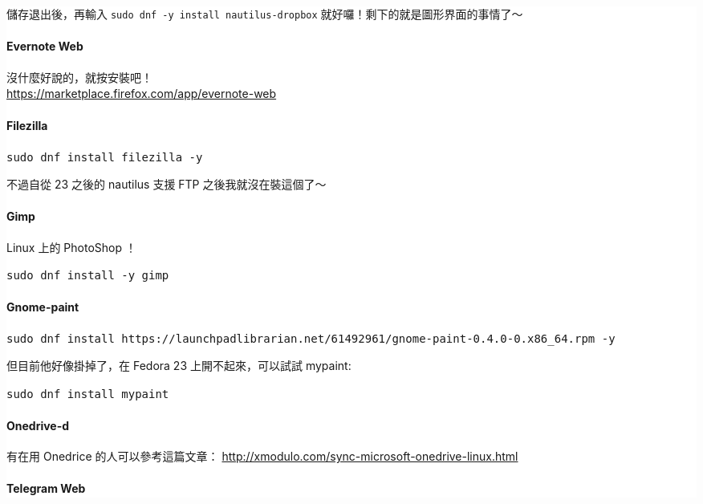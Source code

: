   <p>
    儲存退出後，再輸入 <code>sudo dnf -y install nautilus-dropbox</code> 就好囉！剩下的就是圖形界面的事情了～
  </p>
  
  <h4>
    Evernote Web
  </h4>
  
  <p>
    沒什麼好說的，就按安裝吧！<br /> <a href="https://marketplace.firefox.com/app/evernote-web">https://marketplace.firefox.com/app/evernote-web</a>
  </p>
  
  <h4>
    Filezilla
  </h4>
  
  <pre>sudo dnf install filezilla -y</pre>
  
  <p>
    不過自從 23 之後的 nautilus 支援 FTP 之後我就沒在裝這個了～
  </p>
  
  <h4>
    Gimp
  </h4>
  
  <p>
    Linux 上的 PhotoShop ！
  </p>
  
  <pre>sudo dnf install -y gimp</pre>
  
  <h4>
    Gnome-paint
  </h4>
  
  <pre>sudo dnf install https://launchpadlibrarian.net/61492961/gnome-paint-0.4.0-0.x86_64.rpm -y</pre>
  
  <p>
    但目前他好像掛掉了，在 Fedora 23 上開不起來，可以試試 mypaint:
  </p>
  
  <pre>sudo dnf install mypaint</pre>
  
  <h4>
    Onedrive-d
  </h4>
  
  <p>
    有在用 Onedrice 的人可以參考這篇文章： <a href="http://xmodulo.com/sync-microsoft-onedrive-linux.html">http://xmodulo.com/sync-microsoft-onedrive-linux.html</a>
  </p>
  
  <h4>
    Telegram Web
  </h4>
  
